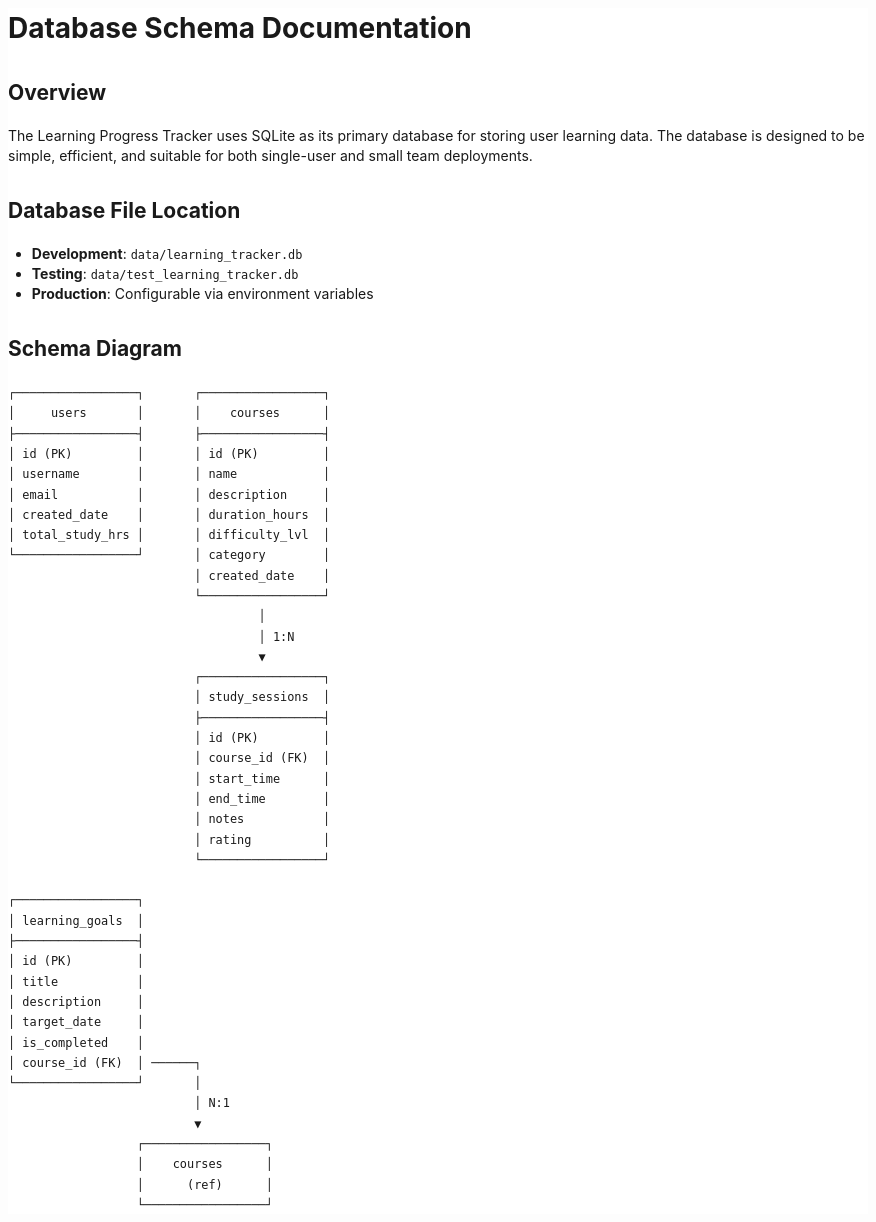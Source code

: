 # Database Schema Documentation

## Overview

The Learning Progress Tracker uses SQLite as its primary database for storing user learning data. The database is designed to be simple, efficient, and suitable for both single-user and small team deployments.

## Database File Location
- **Development**: `data/learning_tracker.db`
- **Testing**: `data/test_learning_tracker.db`
- **Production**: Configurable via environment variables

## Schema Diagram

```
┌─────────────────┐       ┌─────────────────┐
│     users       │       │    courses      │
├─────────────────┤       ├─────────────────┤
│ id (PK)         │       │ id (PK)         │
│ username        │       │ name            │
│ email           │       │ description     │
│ created_date    │       │ duration_hours  │
│ total_study_hrs │       │ difficulty_lvl  │
└─────────────────┘       │ category        │
                          │ created_date    │
                          └─────────────────┘
                                   │
                                   │ 1:N
                                   ▼
                          ┌─────────────────┐
                          │ study_sessions  │
                          ├─────────────────┤
                          │ id (PK)         │
                          │ course_id (FK)  │
                          │ start_time      │
                          │ end_time        │
                          │ notes           │
                          │ rating          │
                          └─────────────────┘

┌─────────────────┐
│ learning_goals  │
├─────────────────┤
│ id (PK)         │
│ title           │
│ description     │
│ target_date     │
│ is_completed    │
│ course_id (FK)  │ ──────┐
└─────────────────┘       │
                          │ N:1
                          ▼
                  ┌─────────────────┐
                  │    courses      │
                  │      (ref)      │
                  └─────────────────┘
```
